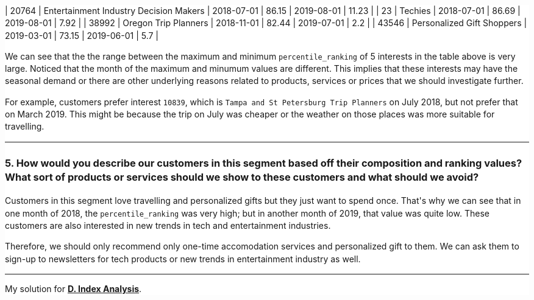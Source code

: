 | 20764       | Entertainment Industry Decision Makers        | 2018-07-01     | 86.15                  | 2019-08-01     | 11.23                  |
| 23          | Techies                                      | 2018-07-01     | 86.69                  | 2019-08-01     | 7.92                   |
| 38992       | Oregon Trip Planners                         | 2018-11-01     | 82.44                  | 2019-07-01     | 2.2                    |
| 43546       | Personalized Gift Shoppers                   | 2019-03-01     | 73.15                  | 2019-06-01     | 5.7                    |


We can see that the the range between the maximum and minimum `percentile_ranking` of 5 interests in the table above is very large. 
Noticed that the month of the maximum and minumum values are different. This implies that these interests may have the seasonal demand or there are other underlying reasons related to products, services or prices that we should investigate further.

For example, customers prefer interest `10839`, which is `Tampa and St Petersburg Trip Planners` on July 2018, but not prefer that on March 2019. 
This might be because the trip on July was cheaper or the weather on those places was more suitable for travelling.

---
### 5. How would you describe our customers in this segment based off their composition and ranking values? What sort of products or services should we show to these customers and what should we avoid?

Customers in this segment love travelling and personalized gifts but they just want to spend once. That's why we can see that in one month of 2018, the `percentile_ranking` was very high; but in another month of 2019, that value was quite low. These customers are also interested in new trends in tech and entertainment industries. 

Therefore, we should only recommend only one-time accomodation services and personalized gift to them. We can ask them to sign-up to newsletters for tech products or new trends in entertainment industry as well.

---
My solution for **[D. Index Analysis](https://github.com/arshirabbani/8-Week-SQL-Challenge/blob/main/Case%20Study%20%238%20-%20Fresh%20Segments/Solution/D.%20Index%20Analysis.md)**.

